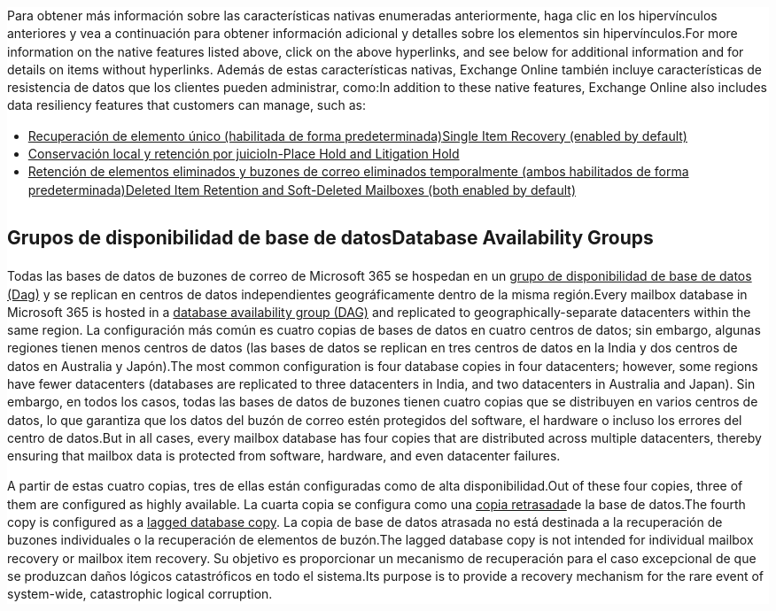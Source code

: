 <span data-ttu-id="ef8e9-132">Para obtener más información sobre las características nativas enumeradas anteriormente, haga clic en los hipervínculos anteriores y vea a continuación para obtener información adicional y detalles sobre los elementos sin hipervínculos.</span><span class="sxs-lookup"><span data-stu-id="ef8e9-132">For more information on the native features listed above, click on the above hyperlinks, and see below for additional information and for details on items without hyperlinks.</span></span> <span data-ttu-id="ef8e9-133">Además de estas características nativas, Exchange Online también incluye características de resistencia de datos que los clientes pueden administrar, como:</span><span class="sxs-lookup"><span data-stu-id="ef8e9-133">In addition to these native features, Exchange Online also includes data resiliency features that customers can manage, such as:</span></span> 
- [<span data-ttu-id="ef8e9-134">Recuperación de elemento único (habilitada de forma predeterminada)</span><span class="sxs-lookup"><span data-stu-id="ef8e9-134">Single Item Recovery (enabled by default)</span></span>](https://docs.microsoft.com/exchange/recipients-in-exchange-online/manage-user-mailboxes/recover-deleted-messages) 
- [<span data-ttu-id="ef8e9-135">Conservación local y retención por juicio</span><span class="sxs-lookup"><span data-stu-id="ef8e9-135">In-Place Hold and Litigation Hold</span></span>](https://docs.microsoft.com/exchange/security-and-compliance/in-place-and-litigation-holds) 
- [<span data-ttu-id="ef8e9-136">Retención de elementos eliminados y buzones de correo eliminados temporalmente (ambos habilitados de forma predeterminada)</span><span class="sxs-lookup"><span data-stu-id="ef8e9-136">Deleted Item Retention and Soft-Deleted Mailboxes (both enabled by default)</span></span>](https://docs.microsoft.com/exchange/recipients-in-exchange-online/delete-or-restore-mailboxes) 

## <a name="database-availability-groups"></a><span data-ttu-id="ef8e9-137">Grupos de disponibilidad de base de datos</span><span class="sxs-lookup"><span data-stu-id="ef8e9-137">Database Availability Groups</span></span> 
<span data-ttu-id="ef8e9-138">Todas las bases de datos de buzones de correo de Microsoft 365 se hospedan en un [grupo de disponibilidad de base de datos (Dag)](https://docs.microsoft.com/exchange/back-up-email) y se replican en centros de datos independientes geográficamente dentro de la misma región.</span><span class="sxs-lookup"><span data-stu-id="ef8e9-138">Every mailbox database in Microsoft 365 is hosted in a [database availability group (DAG)](https://docs.microsoft.com/exchange/back-up-email) and replicated to geographically-separate datacenters within the same region.</span></span> <span data-ttu-id="ef8e9-139">La configuración más común es cuatro copias de bases de datos en cuatro centros de datos; sin embargo, algunas regiones tienen menos centros de datos (las bases de datos se replican en tres centros de datos en la India y dos centros de datos en Australia y Japón).</span><span class="sxs-lookup"><span data-stu-id="ef8e9-139">The most common configuration is four database copies in four datacenters; however, some regions have fewer datacenters (databases are replicated to three datacenters in India, and two datacenters in Australia and Japan).</span></span> <span data-ttu-id="ef8e9-140">Sin embargo, en todos los casos, todas las bases de datos de buzones tienen cuatro copias que se distribuyen en varios centros de datos, lo que garantiza que los datos del buzón de correo estén protegidos del software, el hardware o incluso los errores del centro de datos.</span><span class="sxs-lookup"><span data-stu-id="ef8e9-140">But in all cases, every mailbox database has four copies that are distributed across multiple datacenters, thereby ensuring that mailbox data is protected from software, hardware, and even datacenter failures.</span></span> 

<span data-ttu-id="ef8e9-141">A partir de estas cuatro copias, tres de ellas están configuradas como de alta disponibilidad.</span><span class="sxs-lookup"><span data-stu-id="ef8e9-141">Out of these four copies, three of them are configured as highly available.</span></span> <span data-ttu-id="ef8e9-142">La cuarta copia se configura como una [copia retrasada](https://docs.microsoft.com/Exchange/high-availability/manage-ha/activate-lagged-db-copies)de la base de datos.</span><span class="sxs-lookup"><span data-stu-id="ef8e9-142">The fourth copy is configured as a [lagged database copy](https://docs.microsoft.com/Exchange/high-availability/manage-ha/activate-lagged-db-copies).</span></span> <span data-ttu-id="ef8e9-143">La copia de base de datos atrasada no está destinada a la recuperación de buzones individuales o la recuperación de elementos de buzón.</span><span class="sxs-lookup"><span data-stu-id="ef8e9-143">The lagged database copy is not intended for individual mailbox recovery or mailbox item recovery.</span></span> <span data-ttu-id="ef8e9-144">Su objetivo es proporcionar un mecanismo de recuperación para el caso excepcional de que se produzcan daños lógicos catastróficos en todo el sistema.</span><span class="sxs-lookup"><span data-stu-id="ef8e9-144">Its purpose is to provide a recovery mechanism for the rare event of system-wide, catastrophic logical corruption.</span></span> 
